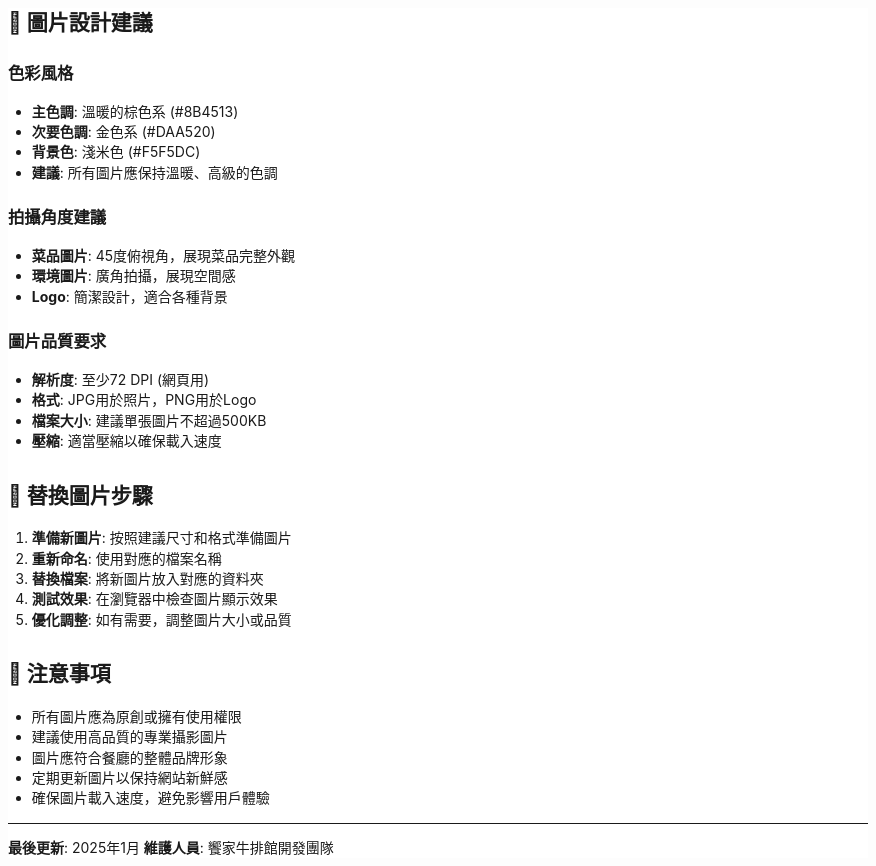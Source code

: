 ## 🎨 圖片設計建議

### 色彩風格
- **主色調**: 溫暖的棕色系 (#8B4513)
- **次要色調**: 金色系 (#DAA520)
- **背景色**: 淺米色 (#F5F5DC)
- **建議**: 所有圖片應保持溫暖、高級的色調

### 拍攝角度建議
- **菜品圖片**: 45度俯視角，展現菜品完整外觀
- **環境圖片**: 廣角拍攝，展現空間感
- **Logo**: 簡潔設計，適合各種背景

### 圖片品質要求
- **解析度**: 至少72 DPI (網頁用)
- **格式**: JPG用於照片，PNG用於Logo
- **檔案大小**: 建議單張圖片不超過500KB
- **壓縮**: 適當壓縮以確保載入速度

## 🔄 替換圖片步驟

1. **準備新圖片**: 按照建議尺寸和格式準備圖片
2. **重新命名**: 使用對應的檔案名稱
3. **替換檔案**: 將新圖片放入對應的資料夾
4. **測試效果**: 在瀏覽器中檢查圖片顯示效果
5. **優化調整**: 如有需要，調整圖片大小或品質

## 📝 注意事項

- 所有圖片應為原創或擁有使用權限
- 建議使用高品質的專業攝影圖片
- 圖片應符合餐廳的整體品牌形象
- 定期更新圖片以保持網站新鮮感
- 確保圖片載入速度，避免影響用戶體驗

---

**最後更新**: 2025年1月
**維護人員**: 饗家牛排館開發團隊 